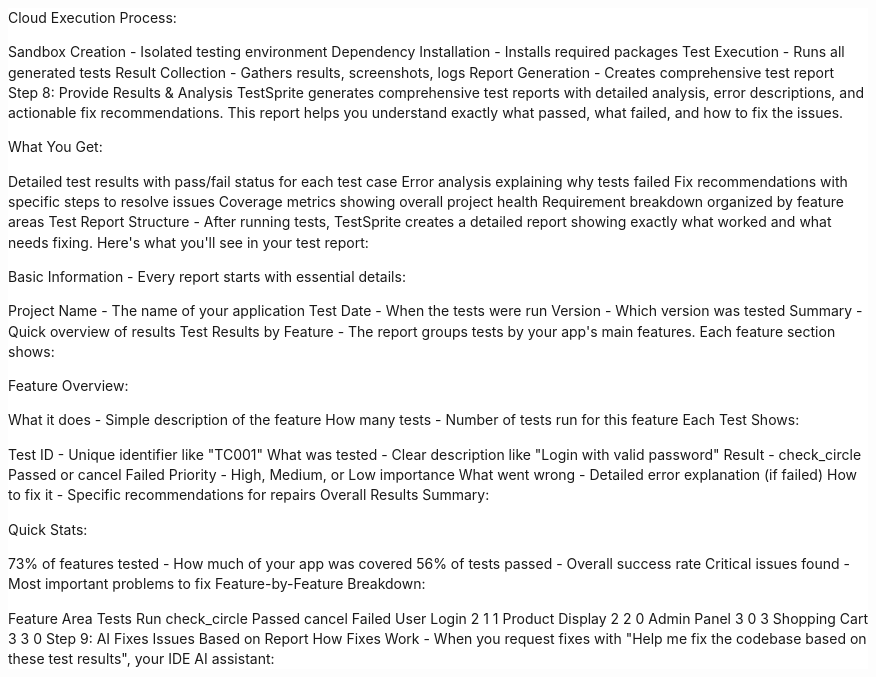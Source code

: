 Cloud Execution Process:

Sandbox Creation - Isolated testing environment
Dependency Installation - Installs required packages
Test Execution - Runs all generated tests
Result Collection - Gathers results, screenshots, logs
Report Generation - Creates comprehensive test report
Step 8: Provide Results & Analysis
TestSprite generates comprehensive test reports with detailed analysis, error descriptions, and actionable fix recommendations. This report helps you understand exactly what passed, what failed, and how to fix the issues.

What You Get:

Detailed test results with pass/fail status for each test case
Error analysis explaining why tests failed
Fix recommendations with specific steps to resolve issues
Coverage metrics showing overall project health
Requirement breakdown organized by feature areas
Test Report Structure - After running tests, TestSprite creates a detailed report showing exactly what worked and what needs fixing. Here's what you'll see in your test report:

Basic Information - Every report starts with essential details:

Project Name - The name of your application
Test Date - When the tests were run
Version - Which version was tested
Summary - Quick overview of results
Test Results by Feature - The report groups tests by your app's main features. Each feature section shows:

Feature Overview:

What it does - Simple description of the feature
How many tests - Number of tests run for this feature
Each Test Shows:

Test ID - Unique identifier like "TC001"
What was tested - Clear description like "Login with valid password"
Result - check_circle Passed or cancel Failed
Priority - High, Medium, or Low importance
What went wrong - Detailed error explanation (if failed)
How to fix it - Specific recommendations for repairs
Overall Results Summary:

Quick Stats:

73% of features tested - How much of your app was covered
56% of tests passed - Overall success rate
Critical issues found - Most important problems to fix
Feature-by-Feature Breakdown:

Feature Area	Tests Run	check_circle Passed	cancel Failed
User Login	2	1	1
Product Display	2	2	0
Admin Panel	3	0	3
Shopping Cart	3	3	0
Step 9: AI Fixes Issues Based on Report
How Fixes Work - When you request fixes with "Help me fix the codebase based on these test results", your IDE AI assistant:
